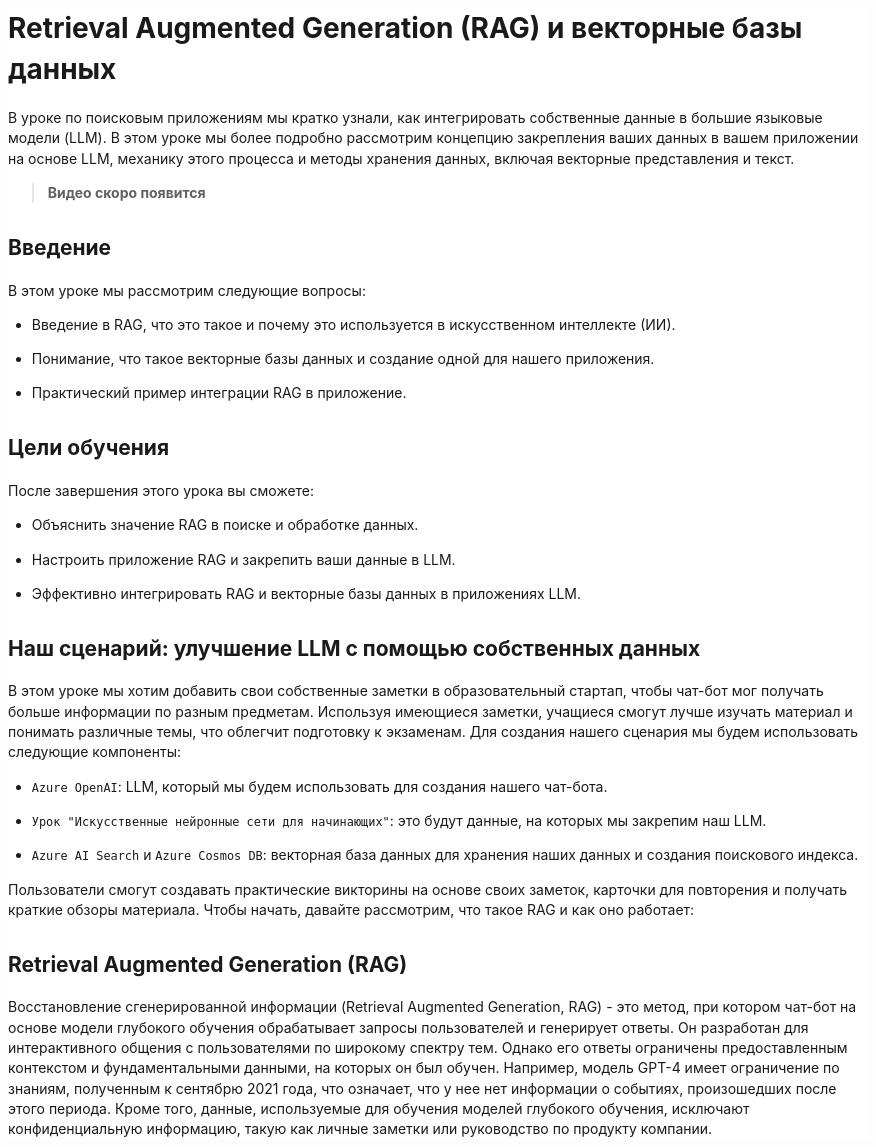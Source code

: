 # Retrieval Augmented Generation (RAG) и векторные базы данных



В уроке по поисковым приложениям мы кратко узнали, как интегрировать собственные данные в большие языковые модели (LLM). В этом уроке мы более подробно рассмотрим концепцию закрепления ваших данных в вашем приложении на основе LLM, механику этого процесса и методы хранения данных, включая векторные представления и текст.

> **Видео скоро появится**

## Введение

В этом уроке мы рассмотрим следующие вопросы:

- Введение в RAG, что это такое и почему это используется в искусственном интеллекте (ИИ).

- Понимание, что такое векторные базы данных и создание одной для нашего приложения.

- Практический пример интеграции RAG в приложение.

## Цели обучения

После завершения этого урока вы сможете:

- Объяснить значение RAG в поиске и обработке данных.

- Настроить приложение RAG и закрепить ваши данные в LLM.

- Эффективно интегрировать RAG и векторные базы данных в приложениях LLM.

## Наш сценарий: улучшение LLM с помощью собственных данных

В этом уроке мы хотим добавить свои собственные заметки в образовательный стартап, чтобы чат-бот мог получать больше информации по разным предметам. Используя имеющиеся заметки, учащиеся смогут лучше изучать материал и понимать различные темы, что облегчит подготовку к экзаменам. Для создания нашего сценария мы будем использовать следующие компоненты:

- `Azure OpenAI`: LLM, который мы будем использовать для создания нашего чат-бота.

- `Урок "Искусственные нейронные сети для начинающих"`: это будут данные, на которых мы закрепим наш LLM.

- `Azure AI Search` и `Azure Cosmos DB`: векторная база данных для хранения наших данных и создания поискового индекса.

Пользователи смогут создавать практические викторины на основе своих заметок, карточки для повторения и получать краткие обзоры материала. Чтобы начать, давайте рассмотрим, что такое RAG и как оно работает:

## Retrieval Augmented Generation (RAG)

Восстановление сгенерированной информации (Retrieval Augmented Generation, RAG) - это метод, при котором чат-бот на основе модели глубокого обучения обрабатывает запросы пользователей и генерирует ответы. Он разработан для интерактивного общения с пользователями по широкому спектру тем. Однако его ответы ограничены предоставленным контекстом и фундаментальными данными, на которых он был обучен. Например, модель GPT-4 имеет ограничение по знаниям, полученным к сентябрю 2021 года, что означает, что у нее нет информации о событиях, произошедших после этого периода. Кроме того, данные, используемые для обучения моделей глубокого обучения, исключают конфиденциальную информацию, такую как личные заметки или руководство по продукту компании.
